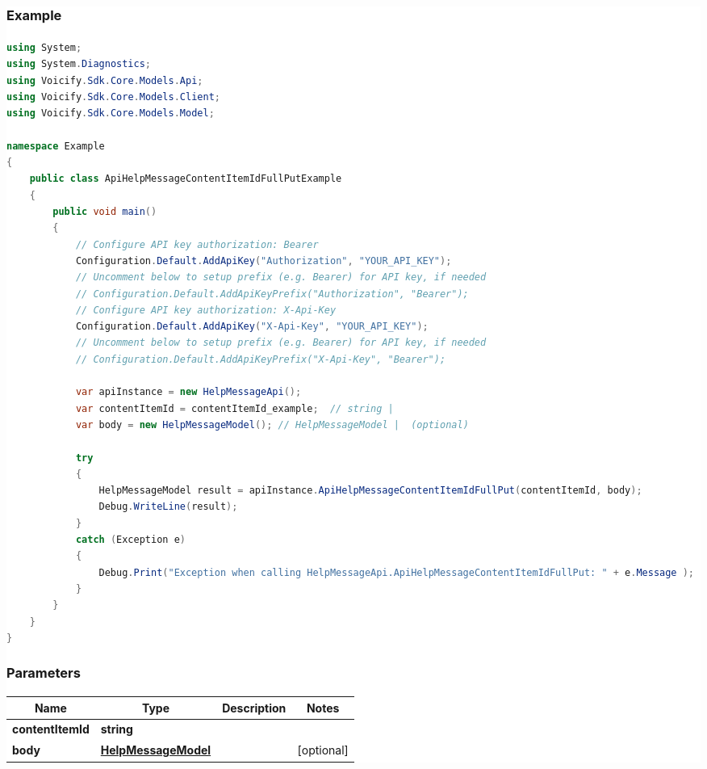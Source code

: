 

### Example
```csharp
using System;
using System.Diagnostics;
using Voicify.Sdk.Core.Models.Api;
using Voicify.Sdk.Core.Models.Client;
using Voicify.Sdk.Core.Models.Model;

namespace Example
{
    public class ApiHelpMessageContentItemIdFullPutExample
    {
        public void main()
        {
            // Configure API key authorization: Bearer
            Configuration.Default.AddApiKey("Authorization", "YOUR_API_KEY");
            // Uncomment below to setup prefix (e.g. Bearer) for API key, if needed
            // Configuration.Default.AddApiKeyPrefix("Authorization", "Bearer");
            // Configure API key authorization: X-Api-Key
            Configuration.Default.AddApiKey("X-Api-Key", "YOUR_API_KEY");
            // Uncomment below to setup prefix (e.g. Bearer) for API key, if needed
            // Configuration.Default.AddApiKeyPrefix("X-Api-Key", "Bearer");

            var apiInstance = new HelpMessageApi();
            var contentItemId = contentItemId_example;  // string | 
            var body = new HelpMessageModel(); // HelpMessageModel |  (optional) 

            try
            {
                HelpMessageModel result = apiInstance.ApiHelpMessageContentItemIdFullPut(contentItemId, body);
                Debug.WriteLine(result);
            }
            catch (Exception e)
            {
                Debug.Print("Exception when calling HelpMessageApi.ApiHelpMessageContentItemIdFullPut: " + e.Message );
            }
        }
    }
}
```

### Parameters

Name | Type | Description  | Notes
------------- | ------------- | ------------- | -------------
 **contentItemId** | **string**|  | 
 **body** | [**HelpMessageModel**](HelpMessageModel.md)|  | [optional] 
